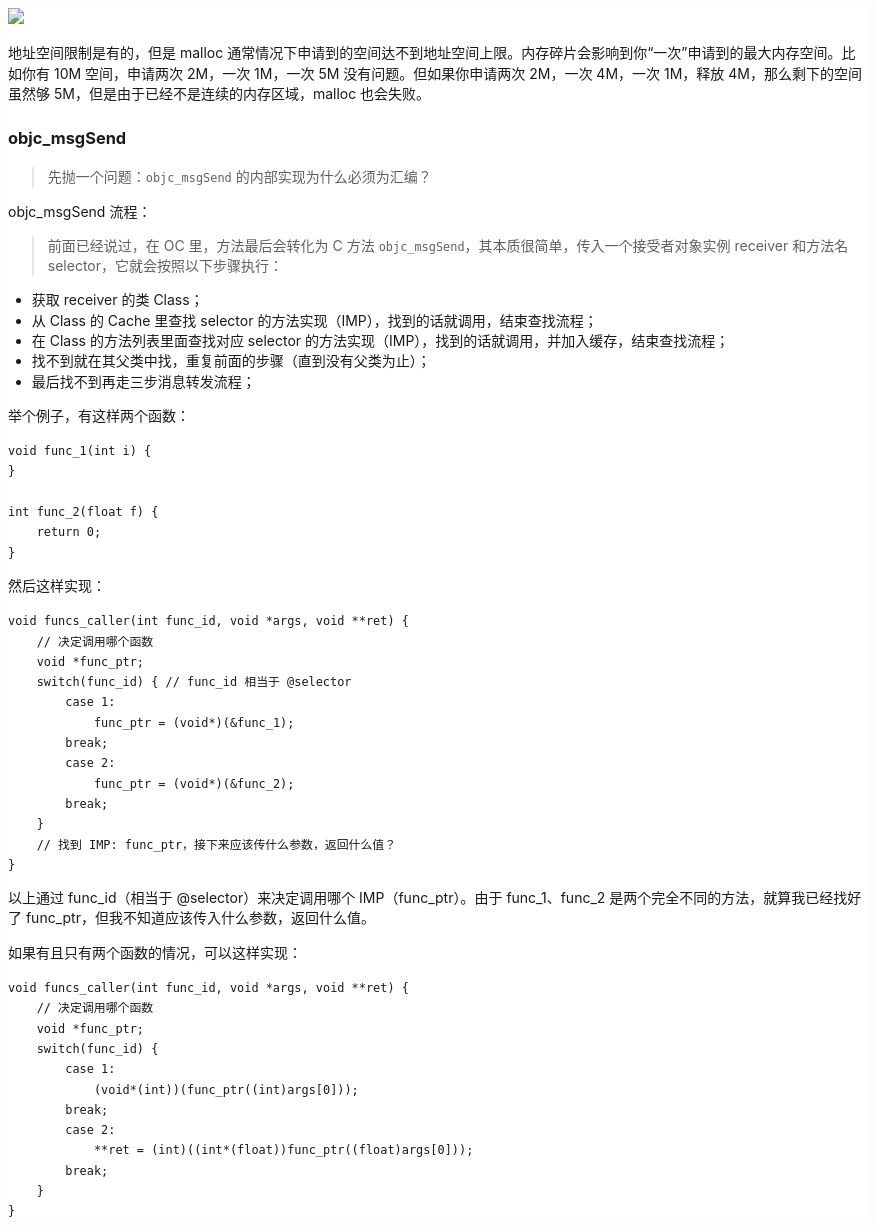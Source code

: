 ![](http://file.arvit.xyz/16086163818578.jpg)

地址空间限制是有的，但是 malloc 通常情况下申请到的空间达不到地址空间上限。内存碎片会影响到你“一次”申请到的最大内存空间。比如你有 10M 空间，申请两次 2M，一次 1M，一次 5M 没有问题。但如果你申请两次 2M，一次 4M，一次 1M，释放 4M，那么剩下的空间虽然够 5M，但是由于已经不是连续的内存区域，malloc 也会失败。

### objc_msgSend   

> 先抛一个问题：`objc_msgSend` 的内部实现为什么必须为汇编？  

objc_msgSend 流程：  

> 前面已经说过，在 OC 里，方法最后会转化为 C 方法 `objc_msgSend`，其本质很简单，传入一个接受者对象实例 receiver 和方法名 selector，它就会按照以下步骤执行：  
* 获取 receiver 的类 Class；  
* 从 Class 的 Cache 里查找 selector 的方法实现（IMP），找到的话就调用，结束查找流程；
* 在 Class 的方法列表里面查找对应 selector 的方法实现（IMP），找到的话就调用，并加入缓存，结束查找流程；  
* 找不到就在其父类中找，重复前面的步骤（直到没有父类为止）；  
* 最后找不到再走三步消息转发流程；  

举个例子，有这样两个函数：  

```
void func_1(int i) {
}

int func_2(float f) {
    return 0;
}
```

然后这样实现：  
```
void funcs_caller(int func_id, void *args, void **ret) {
    // 决定调用哪个函数
    void *func_ptr;
    switch(func_id) { // func_id 相当于 @selector
        case 1:
            func_ptr = (void*)(&func_1);
        break;
        case 2:
            func_ptr = (void*)(&func_2);
        break;
    }
    // 找到 IMP: func_ptr，接下来应该传什么参数，返回什么值？
}
```

以上通过 func_id（相当于 @selector）来决定调用哪个 IMP（func_ptr）。由于 func_1、func_2 是两个完全不同的方法，就算我已经找好了 func_ptr，但我不知道应该传入什么参数，返回什么值。

如果有且只有两个函数的情况，可以这样实现：  

```
void funcs_caller(int func_id, void *args, void **ret) {
    // 决定调用哪个函数
    void *func_ptr;
    switch(func_id) {
        case 1:
            (void*(int))(func_ptr((int)args[0]));
        break;
        case 2:
            **ret = (int)((int*(float))func_ptr((float)args[0]));
        break;
    }
}
```
